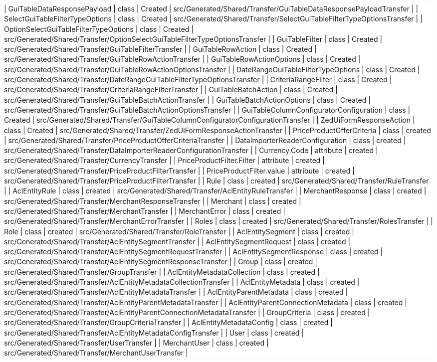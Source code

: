 | GuiTableDataResponsePayload | class | Created | src/Generated/Shared/Transfer/GuiTableDataResponsePayloadTransfer |
| SelectGuiTableFilterTypeOptions | class | Created | src/Generated/Shared/Transfer/SelectGuiTableFilterTypeOptionsTransfer |
| OptionSelectGuiTableFilterTypeOptions | class | Created | src/Generated/Shared/Transfer/OptionSelectGuiTableFilterTypeOptionsTransfer |
| GuiTableFilter | class | Created | src/Generated/Shared/Transfer/GuiTableFilterTransfer |
| GuiTableRowAction | class | Created | src/Generated/Shared/Transfer/GuiTableRowActionTransfer |
| GuiTableRowActionOptions | class | Created | src/Generated/Shared/Transfer/GuiTableRowActionOptionsTransfer |
| DateRangeGuiTableFilterTypeOptions | class | Created | src/Generated/Shared/Transfer/DateRangeGuiTableFilterTypeOptionsTransfer |
| CriteriaRangeFilter | class | Created | src/Generated/Shared/Transfer/CriteriaRangeFilterTransfer |
| GuiTableBatchAction | class | Created | src/Generated/Shared/Transfer/GuiTableBatchActionTransfer |
| GuiTableBatchActionOptions | class | Created | src/Generated/Shared/Transfer/GuiTableBatchActionOptionsTransfer |
| GuiTableColumnConfiguratorConfiguration | class | Created | src/Generated/Shared/Transfer/GuiTableColumnConfiguratorConfigurationTransfer |
| ZedUiFormResponseAction | class | Created | src/Generated/Shared/Transfer/ZedUiFormResponseActionTransfer |
| PriceProductOfferCriteria | class | created | src/Generated/Shared/Transfer/PriceProductOfferCriteriaTransfer |
| DataImporterReaderConfiguration | class | created | src/Generated/Shared/Transfer/DataImporterReaderConfigurationTransfer |
| Currency.Code | attribute | created | src/Generated/Shared/Transfer/CurrencyTransfer |
| PriceProductFilter.Filter | attribute | created | src/Generated/Shared/Transfer/PriceProductFilterTransfer |
| PriceProductFilter.value | attribute | created | src/Generated/Shared/Transfer/PriceProductFilterTransfer |
| Rule | class | created | src/Generated/Shared/Transfer/RuleTransfer |
| AclEntityRule | class | created | src/Generated/Shared/Transfer/AclEntityRuleTransfer |
| MerchantResponse | class | created | src/Generated/Shared/Transfer/MerchantResponseTransfer |
| Merchant | class | created | src/Generated/Shared/Transfer/MerchantTransfer |
| MerchantError | class | created | src/Generated/Shared/Transfer/MerchantErrorTransfer |
| Roles | class | created | src/Generated/Shared/Transfer/RolesTransfer |
| Role | class | created | src/Generated/Shared/Transfer/RoleTransfer |
| AclEntitySegment | class | created | src/Generated/Shared/Transfer/AclEntitySegmentTransfer |
| AclEntitySegmentRequest | class | created | src/Generated/Shared/Transfer/AclEntitySegmentRequestTransfer |
| AclEntitySegmentResponse | class | created | src/Generated/Shared/Transfer/AclEntitySegmentResponseTransfer |
| Group | class | created | src/Generated/Shared/Transfer/GroupTransfer |
| AclEntityMetadataCollection | class | created | src/Generated/Shared/Transfer/AclEntityMetadataCollectionTransfer |
| AclEntityMetadata | class | created | src/Generated/Shared/Transfer/AclEntityMetadataTransfer |
| AclEntityParentMetadata | class | created | src/Generated/Shared/Transfer/AclEntityParentMetadataTransfer |
| AclEntityParentConnectionMetadata | class | created | src/Generated/Shared/Transfer/AclEntityParentConnectionMetadataTransfer |
| GroupCriteria | class | created | src/Generated/Shared/Transfer/GroupCriteriaTransfer |
| AclEntityMetadataConfig | class | created | src/Generated/Shared/Transfer/AclEntityMetadataConfigTransfer |
| User | class | created | src/Generated/Shared/Transfer/UserTransfer |
| MerchantUser | class | created | src/Generated/Shared/Transfer/MerchantUserTransfer |
